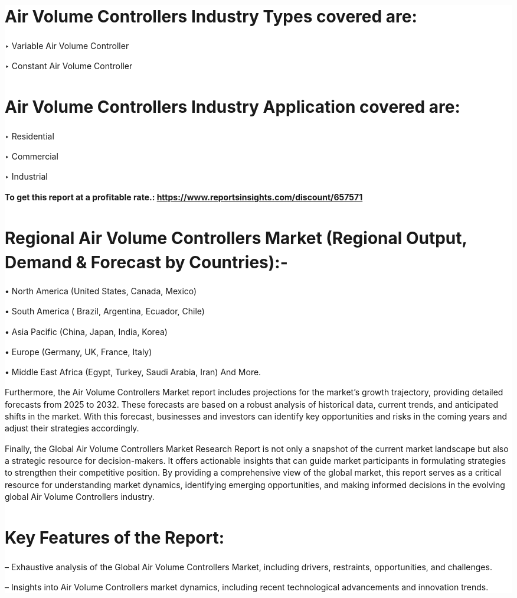 # <strong>Air Volume Controllers Industry Types covered are:</strong>

‣ Variable Air Volume Controller

‣ Constant Air Volume Controller

# <strong>Air Volume Controllers Industry Application covered are:</strong>

‣ Residential

‣ Commercial

‣ Industrial

<strong>To get this report at a profitable rate.: <a href=https://www.reportsinsights.com/discount/657571>https://www.reportsinsights.com/discount/657571</a></strong>

# <strong>Regional Air Volume Controllers Market (Regional Output, Demand &amp; Forecast by Countries):-</strong>

• North America (United States, Canada, Mexico)

• South America ( Brazil, Argentina, Ecuador, Chile)

• Asia Pacific (China, Japan, India, Korea)

• Europe (Germany, UK, France, Italy)

• Middle East Africa (Egypt, Turkey, Saudi Arabia, Iran) And More.

Furthermore, the Air Volume Controllers Market report includes projections for the market’s growth trajectory, providing detailed forecasts from 2025 to 2032. These forecasts are based on a robust analysis of historical data, current trends, and anticipated shifts in the market. With this forecast, businesses and investors can identify key opportunities and risks in the coming years and adjust their strategies accordingly.

Finally, the Global Air Volume Controllers Market Research Report is not only a snapshot of the current market landscape but also a strategic resource for decision-makers. It offers actionable insights that can guide market participants in formulating strategies to strengthen their competitive position. By providing a comprehensive view of the global market, this report serves as a critical resource for understanding market dynamics, identifying emerging opportunities, and making informed decisions in the evolving global Air Volume Controllers industry.

# <strong>Key Features of the Report:</strong>

– Exhaustive analysis of the Global Air Volume Controllers Market, including drivers, restraints, opportunities, and challenges.

– Insights into Air Volume Controllers market dynamics, including recent technological advancements and innovation trends.
